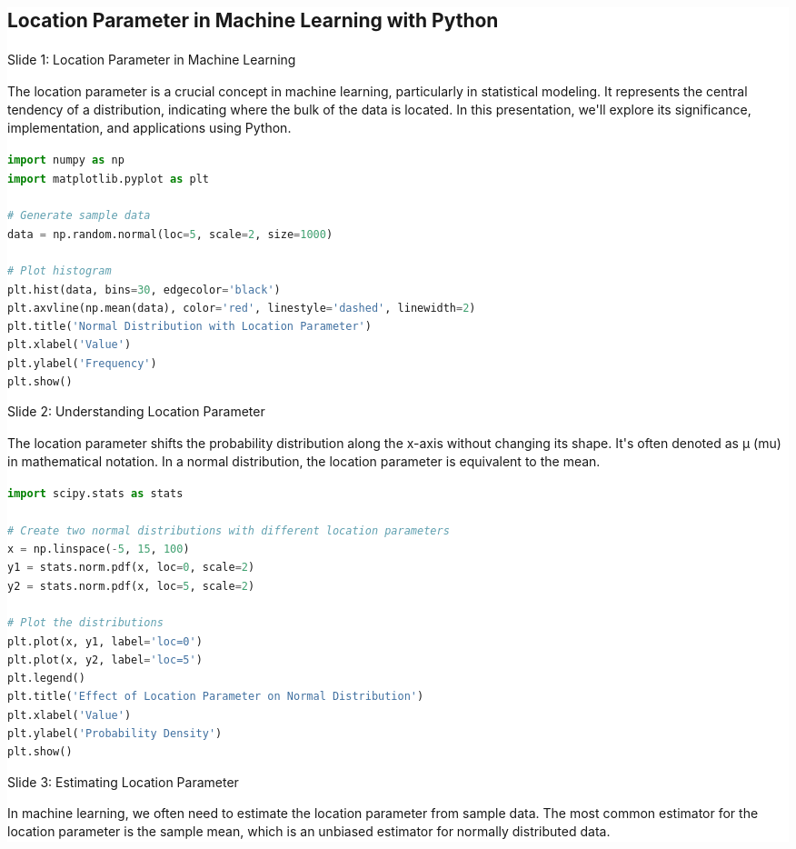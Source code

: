 ## Location Parameter in Machine Learning with Python
Slide 1: Location Parameter in Machine Learning

The location parameter is a crucial concept in machine learning, particularly in statistical modeling. It represents the central tendency of a distribution, indicating where the bulk of the data is located. In this presentation, we'll explore its significance, implementation, and applications using Python.

```python
import numpy as np
import matplotlib.pyplot as plt

# Generate sample data
data = np.random.normal(loc=5, scale=2, size=1000)

# Plot histogram
plt.hist(data, bins=30, edgecolor='black')
plt.axvline(np.mean(data), color='red', linestyle='dashed', linewidth=2)
plt.title('Normal Distribution with Location Parameter')
plt.xlabel('Value')
plt.ylabel('Frequency')
plt.show()
```

Slide 2: Understanding Location Parameter

The location parameter shifts the probability distribution along the x-axis without changing its shape. It's often denoted as μ (mu) in mathematical notation. In a normal distribution, the location parameter is equivalent to the mean.

```python
import scipy.stats as stats

# Create two normal distributions with different location parameters
x = np.linspace(-5, 15, 100)
y1 = stats.norm.pdf(x, loc=0, scale=2)
y2 = stats.norm.pdf(x, loc=5, scale=2)

# Plot the distributions
plt.plot(x, y1, label='loc=0')
plt.plot(x, y2, label='loc=5')
plt.legend()
plt.title('Effect of Location Parameter on Normal Distribution')
plt.xlabel('Value')
plt.ylabel('Probability Density')
plt.show()
```

Slide 3: Estimating Location Parameter

In machine learning, we often need to estimate the location parameter from sample data. The most common estimator for the location parameter is the sample mean, which is an unbiased estimator for normally distributed data.
